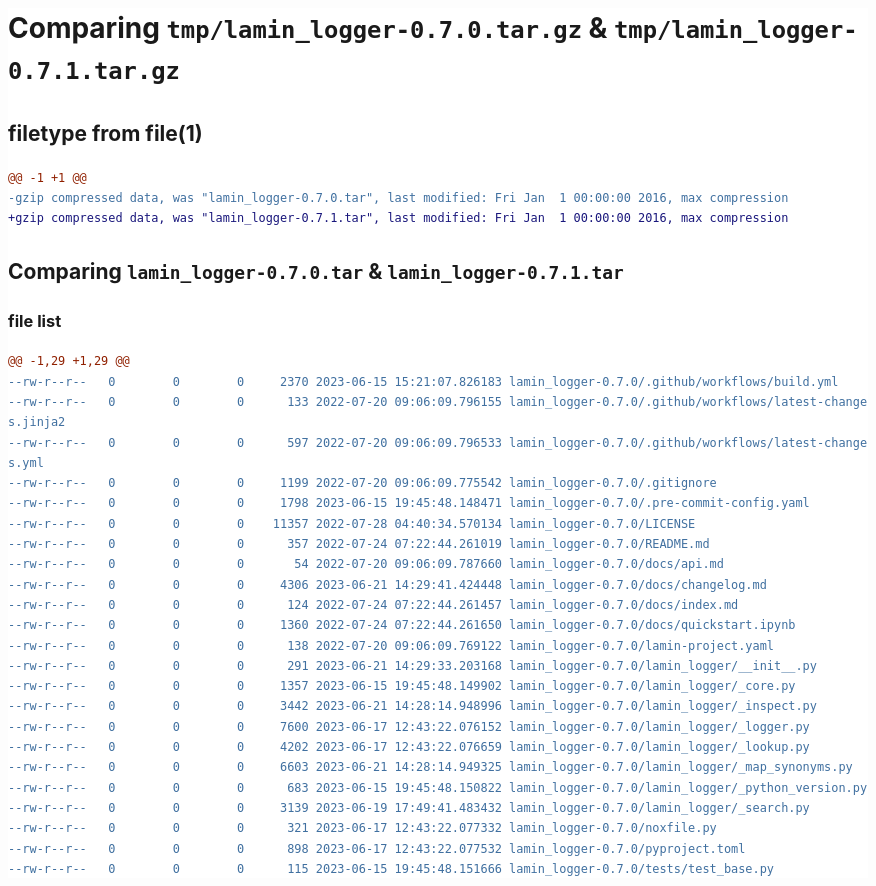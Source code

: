 # Comparing `tmp/lamin_logger-0.7.0.tar.gz` & `tmp/lamin_logger-0.7.1.tar.gz`

## filetype from file(1)

```diff
@@ -1 +1 @@
-gzip compressed data, was "lamin_logger-0.7.0.tar", last modified: Fri Jan  1 00:00:00 2016, max compression
+gzip compressed data, was "lamin_logger-0.7.1.tar", last modified: Fri Jan  1 00:00:00 2016, max compression
```

## Comparing `lamin_logger-0.7.0.tar` & `lamin_logger-0.7.1.tar`

### file list

```diff
@@ -1,29 +1,29 @@
--rw-r--r--   0        0        0     2370 2023-06-15 15:21:07.826183 lamin_logger-0.7.0/.github/workflows/build.yml
--rw-r--r--   0        0        0      133 2022-07-20 09:06:09.796155 lamin_logger-0.7.0/.github/workflows/latest-changes.jinja2
--rw-r--r--   0        0        0      597 2022-07-20 09:06:09.796533 lamin_logger-0.7.0/.github/workflows/latest-changes.yml
--rw-r--r--   0        0        0     1199 2022-07-20 09:06:09.775542 lamin_logger-0.7.0/.gitignore
--rw-r--r--   0        0        0     1798 2023-06-15 19:45:48.148471 lamin_logger-0.7.0/.pre-commit-config.yaml
--rw-r--r--   0        0        0    11357 2022-07-28 04:40:34.570134 lamin_logger-0.7.0/LICENSE
--rw-r--r--   0        0        0      357 2022-07-24 07:22:44.261019 lamin_logger-0.7.0/README.md
--rw-r--r--   0        0        0       54 2022-07-20 09:06:09.787660 lamin_logger-0.7.0/docs/api.md
--rw-r--r--   0        0        0     4306 2023-06-21 14:29:41.424448 lamin_logger-0.7.0/docs/changelog.md
--rw-r--r--   0        0        0      124 2022-07-24 07:22:44.261457 lamin_logger-0.7.0/docs/index.md
--rw-r--r--   0        0        0     1360 2022-07-24 07:22:44.261650 lamin_logger-0.7.0/docs/quickstart.ipynb
--rw-r--r--   0        0        0      138 2022-07-20 09:06:09.769122 lamin_logger-0.7.0/lamin-project.yaml
--rw-r--r--   0        0        0      291 2023-06-21 14:29:33.203168 lamin_logger-0.7.0/lamin_logger/__init__.py
--rw-r--r--   0        0        0     1357 2023-06-15 19:45:48.149902 lamin_logger-0.7.0/lamin_logger/_core.py
--rw-r--r--   0        0        0     3442 2023-06-21 14:28:14.948996 lamin_logger-0.7.0/lamin_logger/_inspect.py
--rw-r--r--   0        0        0     7600 2023-06-17 12:43:22.076152 lamin_logger-0.7.0/lamin_logger/_logger.py
--rw-r--r--   0        0        0     4202 2023-06-17 12:43:22.076659 lamin_logger-0.7.0/lamin_logger/_lookup.py
--rw-r--r--   0        0        0     6603 2023-06-21 14:28:14.949325 lamin_logger-0.7.0/lamin_logger/_map_synonyms.py
--rw-r--r--   0        0        0      683 2023-06-15 19:45:48.150822 lamin_logger-0.7.0/lamin_logger/_python_version.py
--rw-r--r--   0        0        0     3139 2023-06-19 17:49:41.483432 lamin_logger-0.7.0/lamin_logger/_search.py
--rw-r--r--   0        0        0      321 2023-06-17 12:43:22.077332 lamin_logger-0.7.0/noxfile.py
--rw-r--r--   0        0        0      898 2023-06-17 12:43:22.077532 lamin_logger-0.7.0/pyproject.toml
--rw-r--r--   0        0        0      115 2023-06-15 19:45:48.151666 lamin_logger-0.7.0/tests/test_base.py
```